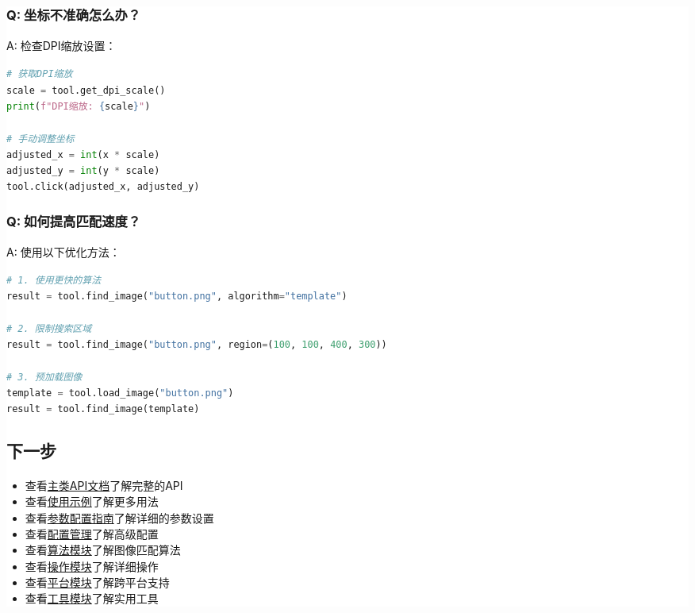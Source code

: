 ### Q: 坐标不准确怎么办？

A: 检查DPI缩放设置：

```python
# 获取DPI缩放
scale = tool.get_dpi_scale()
print(f"DPI缩放: {scale}")

# 手动调整坐标
adjusted_x = int(x * scale)
adjusted_y = int(y * scale)
tool.click(adjusted_x, adjusted_y)
```

### Q: 如何提高匹配速度？

A: 使用以下优化方法：

```python
# 1. 使用更快的算法
result = tool.find_image("button.png", algorithm="template")

# 2. 限制搜索区域
result = tool.find_image("button.png", region=(100, 100, 400, 300))

# 3. 预加载图像
template = tool.load_image("button.png")
result = tool.find_image(template)
```

## 下一步

- 查看[主类API文档](main_class.md)了解完整的API
- 查看[使用示例](examples.md)了解更多用法
- 查看[参数配置指南](parameter_configuration.md)了解详细的参数设置
- 查看[配置管理](core_modules.md)了解高级配置
- 查看[算法模块](algorithms.md)了解图像匹配算法
- 查看[操作模块](operations.md)了解详细操作
- 查看[平台模块](platform.md)了解跨平台支持
- 查看[工具模块](utils.md)了解实用工具
